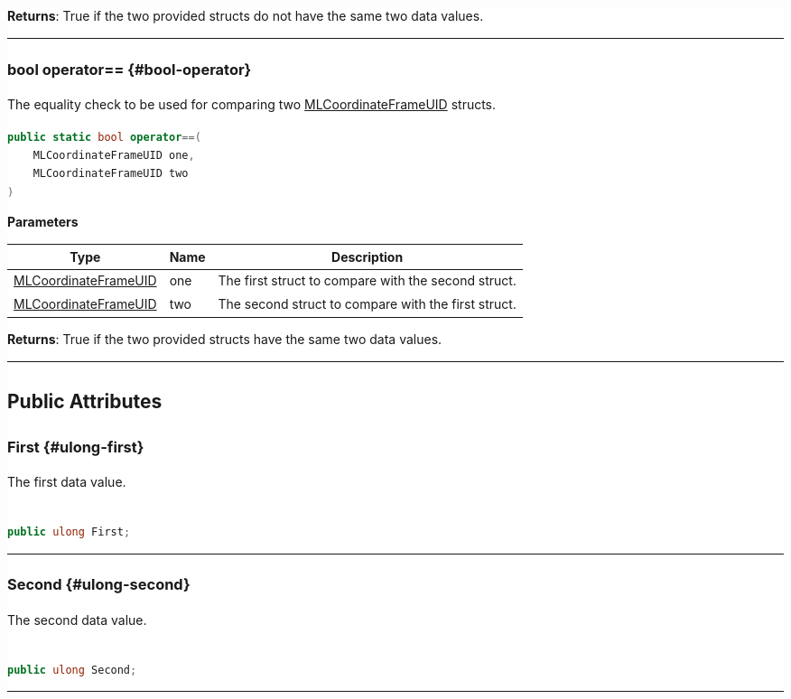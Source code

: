 




**Returns**: True if the two provided structs do not have the same two data values.



-----------

### bool operator== {#bool-operator}

The equality check to be used for comparing two [MLCoordinateFrameUID](/unity-api/api/UnityEngine.XR.MagicLeap.Native/MagicLeapNativeBindings/UnityEngine.XR.MagicLeap.Native.MagicLeapNativeBindings.MLCoordinateFrameUID.md) structs. 

```csharp
public static bool operator==(
    MLCoordinateFrameUID one,
    MLCoordinateFrameUID two
)
```


**Parameters**

| Type | Name  | Description  | 
|--|--|--|
| [MLCoordinateFrameUID](/unity-api/api/UnityEngine.XR.MagicLeap.Native/MagicLeapNativeBindings/UnityEngine.XR.MagicLeap.Native.MagicLeapNativeBindings.MLCoordinateFrameUID.md) |one|The first struct to compare with the second struct. |
| [MLCoordinateFrameUID](/unity-api/api/UnityEngine.XR.MagicLeap.Native/MagicLeapNativeBindings/UnityEngine.XR.MagicLeap.Native.MagicLeapNativeBindings.MLCoordinateFrameUID.md) |two|The second struct to compare with the first struct. |






**Returns**: True if the two provided structs have the same two data values.



-----------

## Public Attributes

### First {#ulong-first}

The first data value. 

```csharp

public ulong First;

```






-----------

### Second {#ulong-second}

The second data value. 

```csharp

public ulong Second;

```






-----------

